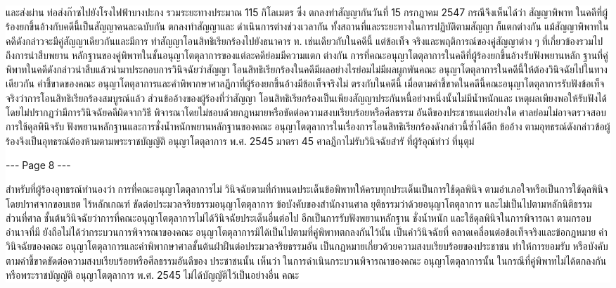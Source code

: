 และส่งผ่าน
ท่อส่งก๊าซไปยังโรงไฟฟ้าบางปะกง รวมระยะทางประมาณ 115 กิโลเมตร ซึ่ง
ตกลงทำสัญญากันวันที่ 15 กรกฎาคม 2547 กรณีจึงเห็นได้ว่า สัญญาพิพาท
ในคดีที่ผู้ร้องยกขึ้นอ้างกับคดีนี้เป็นสัญญาคนละฉบับกัน ตกลงทำสัญญาและ
ดำเนินการต่างช่วงเวลากัน ทั้งสถานที่และระยะทางในการปฏิบัติตามสัญญา
ก็แตกต่างกัน แม้สัญญาพิพาทในคดีดังกล่าวจะมีคู่สัญญาเดียวกันและมีการ
ทำสัญญาโอนสิทธิเรียกร้องไปยังธนาคาร ท. เช่นเดียวกับในคดีนี้ แต่ข้อเท็จ
จริงและพฤติการณ์ของคู่สัญญาต่าง ๆ ที่เกี่ยวข้องรวมไปถึงการนำสืบพยาน
หลักฐานของคู่พิพาทในชั้นอนุญาโตตุลาการของแต่ละคดีย่อมมีความแตก
ต่างกัน การที่คณะอนุญาโตตุลาการในคดีที่ผู้ร้องยกขึ้นอ้างรับฟังพยานหลัก
ฐานที่คู่พิพาทในคดีดังกล่าวนำสืบแล้วนำมาประกอบการวินิจฉัยว่าสัญญา
โอนสิทธิเรียกร้องในคดีมีผลอย่างไรย่อมไม่มีผลผูกพันคณะ
อนุญาโตตุลาการในคดีนี้ให้ต้องวินิจฉัยไปในทางเดียวกัน คำชี้ขาดของคณะ
อนุญาโตตุลาการและคำพิพากษาศาลฎีกาที่ผู้ร้องยกขึ้นอ้างมีข้อเท็จจริงไม่
ตรงกับในคดีนี้ 
เมื่อตามคำชี้ขาดในคดีนี้คณะอนุญาโตตุลาการรับฟังข้อเท็จ
จริงว่าการโอนสิทธิเรียกร้องสมบูรณ์แล้ว 
ส่วนข้ออ้างของผู้ร้องที่ว่าสัญญา
โอนสิทธิเรียกร้องเป็นเพียงสัญญาประกันหนี้อย่างหนึ่งนั้นไม่มีน้ำหนักและ
เหตุผลเพียงพอให้รับฟังได้ 
โดยไม่ปรากฏว่ามีการวินิจฉัยคดีผิดจากวิธี
พิจารณาโดยไม่ชอบด้วยกฎหมายหรือขัดต่อความสงบเรียบร้อยหรือศีลธรรม
อันดีของประชาชนแต่อย่างใด 
ศาลย่อมไม่อาจตรวจสอบการใช้ดุลพินิจรับ
ฟังพยานหลักฐานและการชั่งน้ำหนักพยานหลักฐานของคณะ
อนุญาโตตุลาการในเรื่องการโอนสิทธิเรียกร้องดังกล่าวนี้ซ้ำได้อีก 
ข้ออ้าง
ตามอุทธรณ์ดังกล่าวข้อผู้ร้องจึงเป็นอุทธรณ์ต้องห้ามตามพระราชบัญญัติ
อนุญาโตตุลาการ พ.ศ. 2545 มาตรา 45 ศาลฎีกาไม่รับวินิจฉัยสำรั
ที่ผู้ร้อุณ์ทำว่
ที่นุตุม่


--- Page 8 ---

สำหรับที่ผู้ร้องอุทธรณ์ทำนองว่า 
การที่คณะอนุญาโตตุลาการไม่
วินิจฉัยตามที่กำหนดประเด็นข้อพิพาทให้ครบทุกประเด็นเป็นการใช้ดุลพินิจ
ตามอำเภอใจหรือเป็นการใช้ดุลพินิจโดยปราศจากขอบเขต 
ไร้หลักเกณฑ์
ขัดต่อประมวลจริยธรรมอนุญาโตตุลาการ 
ข้อบังคับของสำนักงานศาล
ยุติธรรมว่าด้วยอนุญาโตตุลาการ และไม่เป็นไปตามหลักนิติธรรม ส่วนที่ศาล
ชั้นต้นวินิจฉัยว่าการที่คณะอนุญาโตตุลาการไม่ได้วินิจฉัยประเด็นอื่นต่อไป
อีกเป็นการรับฟังพยานหลักฐาน ชั่งน้ำหนัก และใช้ดุลพินิจในการพิจารณา
ตามกรอบอำนาจที่มี 
ยังถือไม่ได้ว่ากระบวนการพิจารณาของคณะ
อนุญาโตตุลาการมิได้เป็นไปตามที่คู่พิพาทตกลงกันไว้นั้น 
เป็นคำวินิจฉัยที่
คลาดเคลื่อนต่อข้อเท็จจริงและข้อกฎหมาย 
คำวินิจฉัยของคณะ
อนุญาโตตุลาการและคำพิพากษาศาลชั้นต้นฝ่าฝืนต่อประมวลจริยธรรมอัน
เป็นกฎหมายเกี่ยวด้วยความสงบเรียบร้อยของประชาชน 
ทำให้การยอมรับ
หรือบังคับตามคำชี้ขาดขัดต่อความสงบเรียบร้อยหรือศีลธรรมอันดีของ
ประชาชนนั้น 
เห็นว่า 
ในการดำเนินกระบวนพิจารณาของคณะ
อนุญาโตตุลาการนั้น 
ในกรณีที่คู่พิพาทไม่ได้ตกลงกันหรือพระราชบัญญัติ
อนุญาโตตุลาการ 
พ.ศ. 
2545 
ไม่ได้บัญญัติไว้เป็นอย่างอื่น 
คณะ